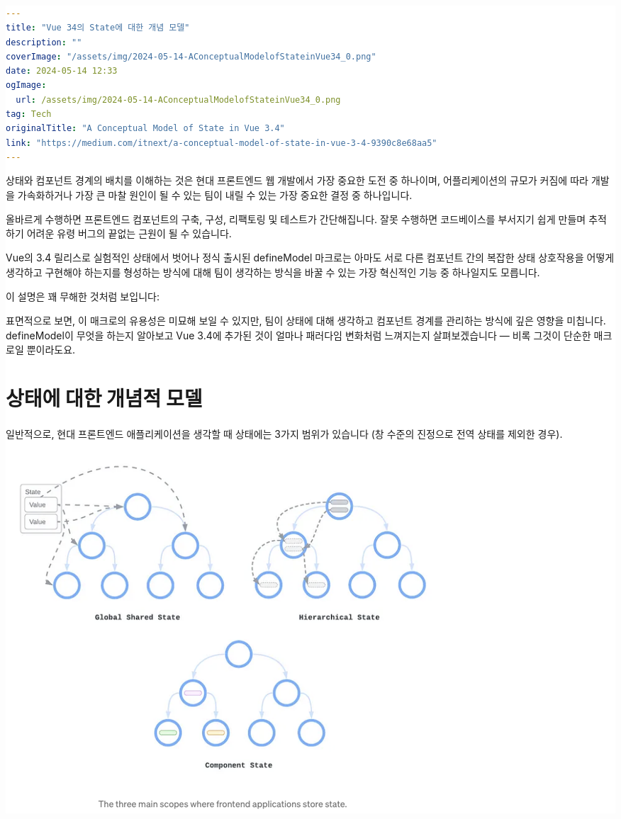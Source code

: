 ```yaml
---
title: "Vue 34의 State에 대한 개념 모델"
description: ""
coverImage: "/assets/img/2024-05-14-AConceptualModelofStateinVue34_0.png"
date: 2024-05-14 12:33
ogImage: 
  url: /assets/img/2024-05-14-AConceptualModelofStateinVue34_0.png
tag: Tech
originalTitle: "A Conceptual Model of State in Vue 3.4"
link: "https://medium.com/itnext/a-conceptual-model-of-state-in-vue-3-4-9390c8e68aa5"
---
```



상태와 컴포넌트 경계의 배치를 이해하는 것은 현대 프론트엔드 웹 개발에서 가장 중요한 도전 중 하나이며, 어플리케이션의 규모가 커짐에 따라 개발을 가속화하거나 가장 큰 마찰 원인이 될 수 있는 팀이 내릴 수 있는 가장 중요한 결정 중 하나입니다.

올바르게 수행하면 프론트엔드 컴포넌트의 구축, 구성, 리팩토링 및 테스트가 간단해집니다. 잘못 수행하면 코드베이스를 부서지기 쉽게 만들며 추적하기 어려운 유령 버그의 끝없는 근원이 될 수 있습니다.

Vue의 3.4 릴리스로 실험적인 상태에서 벗어나 정식 출시된 defineModel 마크로는 아마도 서로 다른 컴포넌트 간의 복잡한 상태 상호작용을 어떻게 생각하고 구현해야 하는지를 형성하는 방식에 대해 팀이 생각하는 방식을 바꿀 수 있는 가장 혁신적인 기능 중 하나일지도 모릅니다.

이 설명은 꽤 무해한 것처럼 보입니다:



표면적으로 보면, 이 매크로의 유용성은 미묘해 보일 수 있지만, 팀이 상태에 대해 생각하고 컴포넌트 경계를 관리하는 방식에 깊은 영향을 미칩니다. defineModel이 무엇을 하는지 알아보고 Vue 3.4에 추가된 것이 얼마나 패러다임 변화처럼 느껴지는지 살펴보겠습니다 — 비록 그것이 단순한 매크로일 뿐이라도요.

# 상태에 대한 개념적 모델

일반적으로, 현대 프론트엔드 애플리케이션을 생각할 때 상태에는 3가지 범위가 있습니다 (창 수준의 진정으로 전역 상태를 제외한 경우).

![Conceptual Model of State](/assets/img/2024-05-14-AConceptualModelofStateinVue34_0.png)
